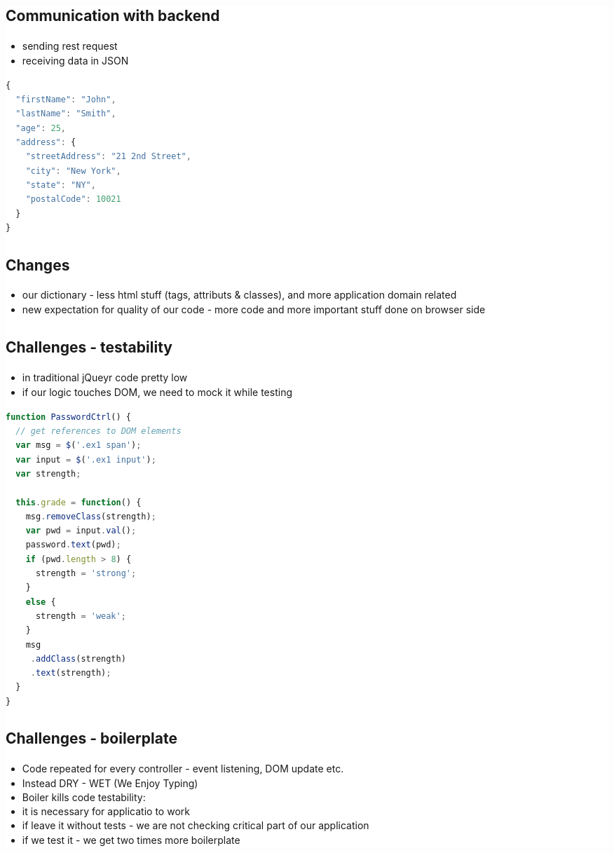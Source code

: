 ## Communication with backend
* sending rest request
* receiving data in JSON

```js
{
  "firstName": "John",
  "lastName": "Smith",
  "age": 25,
  "address": {
    "streetAddress": "21 2nd Street",
    "city": "New York",
    "state": "NY",
    "postalCode": 10021
  }
}
```

## Changes
* our dictionary - less html stuff (tags, attributs & classes), and more application domain related
* new expectation for quality of our code - more code and more important stuff done on browser side

## Challenges - testability
* in traditional jQueyr code pretty low
* if our logic touches DOM, we need to mock it while testing

```js
function PasswordCtrl() {
  // get references to DOM elements
  var msg = $('.ex1 span');
  var input = $('.ex1 input');
  var strength;

  this.grade = function() {
    msg.removeClass(strength);
    var pwd = input.val();
    password.text(pwd);
    if (pwd.length > 8) {
      strength = 'strong';
    }
    else {
      strength = 'weak';
    }
    msg
     .addClass(strength)
     .text(strength);
  }
}
```

## Challenges - boilerplate
* Code repeated for every controller - event listening, DOM update etc.
* Instead DRY - WET (We Enjoy Typing)
* Boiler kills code testability:
 * it is necessary for applicatio to work
 * if leave it without tests - we are not checking critical part of our application
 * if we test it - we get two times more boilerplate
